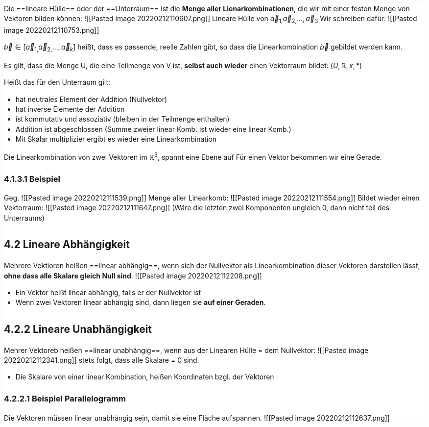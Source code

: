 Die ==lineare Hülle== oder der ==Unterraum== ist die **Menge aller Lienarkombinationen**, die wir mit einer festen Menge von Vektoren bilden können:
![[Pasted image 20220212110607.png]]
Lineare Hülle von $\vec a_{1,}\vec a_{2,}...,\vec a_3$
Wir schreiben dafür: ![[Pasted image 20220212110753.png]]

$\vec b \in [\vec a_{1,}\vec a_{2,}..., \vec a_k]$
heißt, dass es passende, reelle Zahlen gibt, so dass die Linearkombination $\vec b$ gebildet werden kann.

Es gilt, dass die Menge U, die eine Teilmenge von V ist, **selbst auch wieder** einen Vektorraum bildet:
$(U,\mathbb{R},x,*)$

Heißt das für den Unterraum gilt:
- hat neutrales Element der Addition (Nullvektor)
- hat inverse Elemente der Addition
- ist kommutativ und assoziativ (bleiben in der Teilmenge enthalten)
- Addition ist abgeschlossen (Summe zweier linear Komb. ist wieder eine linear Komb.)
- Mit Skalar multiplizier ergibt es wieder eine Linearkombination

Die Linearkombination von zwei Vektoren im $\mathbb{R}^3$, spannt eine Ebene auf
Für einen Vektor bekommen wir eine Gerade.

### 4.1.3.1 Beispiel
Geg. ![[Pasted image 20220212111539.png]]
Menge aller Linearkomb: ![[Pasted image 20220212111554.png]]
Bildet wieder einen Vektorraum:
![[Pasted image 20220212111647.png]]
(Wäre die letzten zwei Komponenten ungleich 0, dann nicht teil des Unterraums)

## 4.2 Lineare Abhängigkeit
Mehrere Vektioren heißen ==linear abhängig==, wenn sich der Nullvektor als Linearkombination dieser Vektoren darstellen lässt, **ohne dass alle Skalare gleich Null sind**.
![[Pasted image 20220212112208.png]]

- Ein Vektor heißt linear abhängig, falls er der Nullvektor ist
- Wenn zwei Vektoren linear abhängig sind, dann liegen sie **auf einer Geraden**.

## 4.2.2 Lineare Unabhängigkeit
Mehrer Vektoreb heißen ==linear unabhängig==, wenn aus der Linearen Hülle = dem Nullvektor:
![[Pasted image 20220212112341.png]]
stets folgt, dass alle Skalare = 0 sind.

- Die Skalare von einer linear Kombination, heißen Koordinaten bzgl. der Vektoren

### 4.2.2.1 Beispiel Parallelogramm
Die Vektoren müssen linear unabhängig  sein, damit sie eine Fläche aufspannen.
![[Pasted image 20220212112637.png]]

